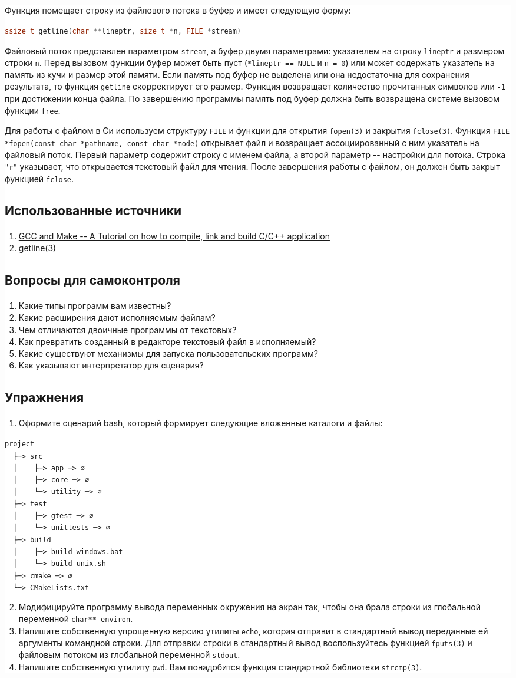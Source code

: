 
Функция помещает строку из файлового потока в буфер и имеет следующую форму:
```c
ssize_t getline(char **lineptr, size_t *n, FILE *stream)
```
Файловый поток представлен параметром `stream`, а буфер двумя параметрами: указателем на строку `lineptr` и размером строки `n`.
Перед вызовом функции буфер может быть пуст (`*lineptr == NULL` и `n = 0`) или может содержать указатель на память из кучи и размер этой памяти.
Если память под буфер не выделена или она недостаточна для сохранения результата, то функция `getline` скорректирует его размер.
Функция возвращает количество прочитанных символов или `-1` при достижении конца файла.
По завершению программы память под буфер должна быть возвращена системе вызовом функции `free`.

Для работы с файлом в Си используем структуру `FILE` и функции для открытия `fopen(3)` и закрытия `fclose(3)`.
Функция `FILE *fopen(const char *pathname, const char *mode)` открывает файл и возвращает ассоциированный с ним указатель на файловый поток.
Первый параметр содержит строку с именем файла, а второй параметр -- настройки для потока.
Строка `"r"` указывает, что открывается текстовый файл для чтения.
После завершения работы с файлом, он должен быть закрыт функцией `fclose`.


## Использованные источники

1. [GCC and Make -- A Tutorial on how to compile, link and build C/C++ application](https://www3.ntu.edu.sg/home/ehchua/programming/cpp/gcc_make.html)
2. getline(3)


## Вопросы для самоконтроля

1. Какие типы программ вам известны?
1. Какие расширения дают исполняемым файлам?
1. Чем отличаются двоичные программы от текстовых?
1. Как превратить созданный в редакторе текстовый файл в исполняемый?
1. Какие существуют механизмы для запуска пользовательских программ?
1. Как указывают интерпретатор для сценария?


## Упражнения

1. Оформите сценарий bash, который формирует следующие вложенные каталоги и файлы:
```
project
  ├─> src
  │    ├─> app ─> ∅
  │    ├─> core ─> ∅
  │    └─> utility ─> ∅
  ├─> test
  │    ├─> gtest ─> ∅
  │    └─> unittests ─> ∅
  ├─> build
  │    ├─> build-windows.bat
  │    └─> build-unix.sh
  ├─> cmake ─> ∅
  └─> CMakeLists.txt
```
2. Модифицируйте программу вывода переменных окружения на экран так, чтобы она брала строки из глобальной переменной `char** environ`.
3. Напишите собственную упрощенную версию утилиты `echo`, которая отправит в стандартный вывод переданные ей аргументы командной строки.
   Для отправки строки в стандартный вывод воспользуйтесь функцией `fputs(3)` и файловым потоком из глобальной переменной `stdout`.
4. Напишите собственную утилиту `pwd`.
   Вам понадобится функция стандартной библиотеки `strcmp(3)`.
